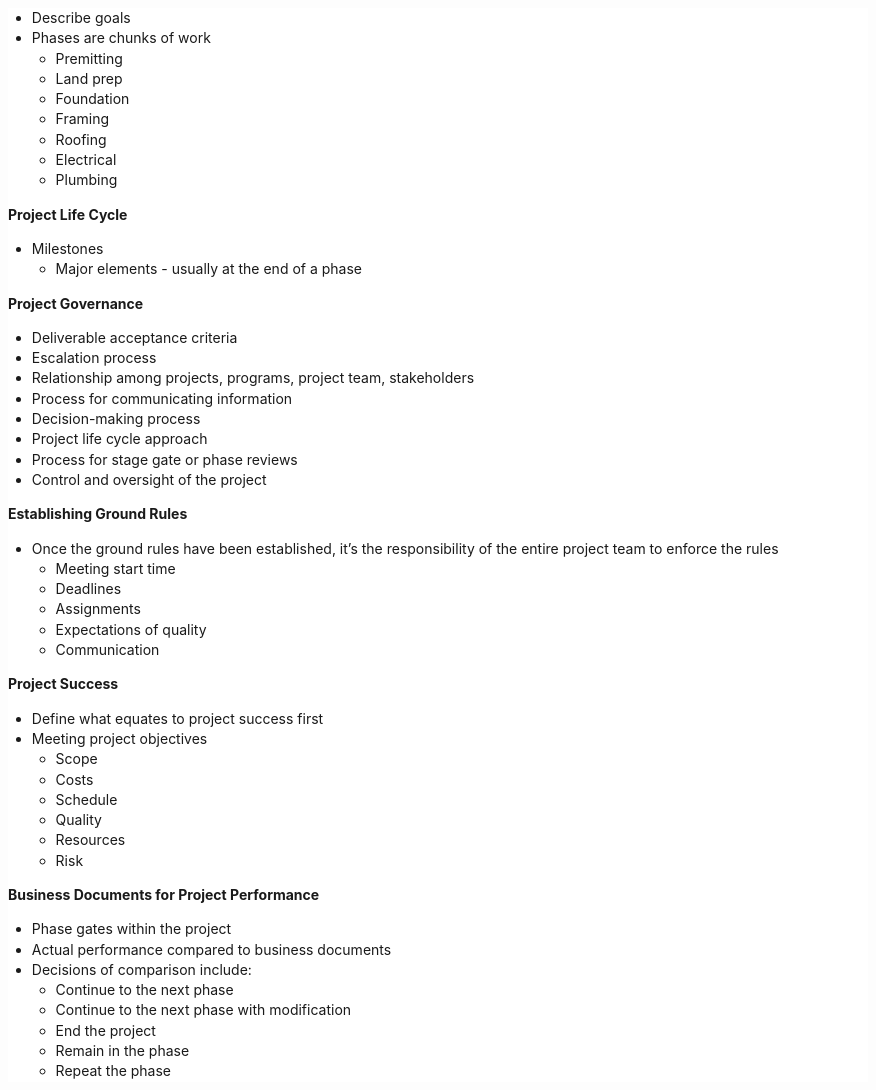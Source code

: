   - Describe goals
- Phases are chunks of work
  - Premitting
  - Land prep
  - Foundation
  - Framing
  - Roofing
  - Electrical 
  - Plumbing

**Project Life Cycle**

- Milestones
  - Major elements - usually at the end of a phase

**Project Governance**

- Deliverable acceptance criteria
- Escalation process
- Relationship among projects, programs, project team, stakeholders
- Process for communicating information
- Decision-making process
- Project life cycle approach
- Process for stage gate or phase reviews
- Control and oversight of the project

**Establishing Ground Rules**

- Once the ground rules have been established, it’s the responsibility of the entire project team to enforce the rules
  - Meeting start time
  - Deadlines
  - Assignments
  - Expectations of quality
  - Communication

**Project Success**

- Define what equates to project success first
- Meeting project objectives
  - Scope
  - Costs
  - Schedule
  - Quality
  - Resources
  - Risk

**Business Documents for Project Performance**

- Phase gates within the project
- Actual performance compared to business documents
- Decisions of comparison include:
  - Continue to the next phase
  - Continue to the next phase with modification
  - End the project
  - Remain in the phase
  - Repeat the phase
